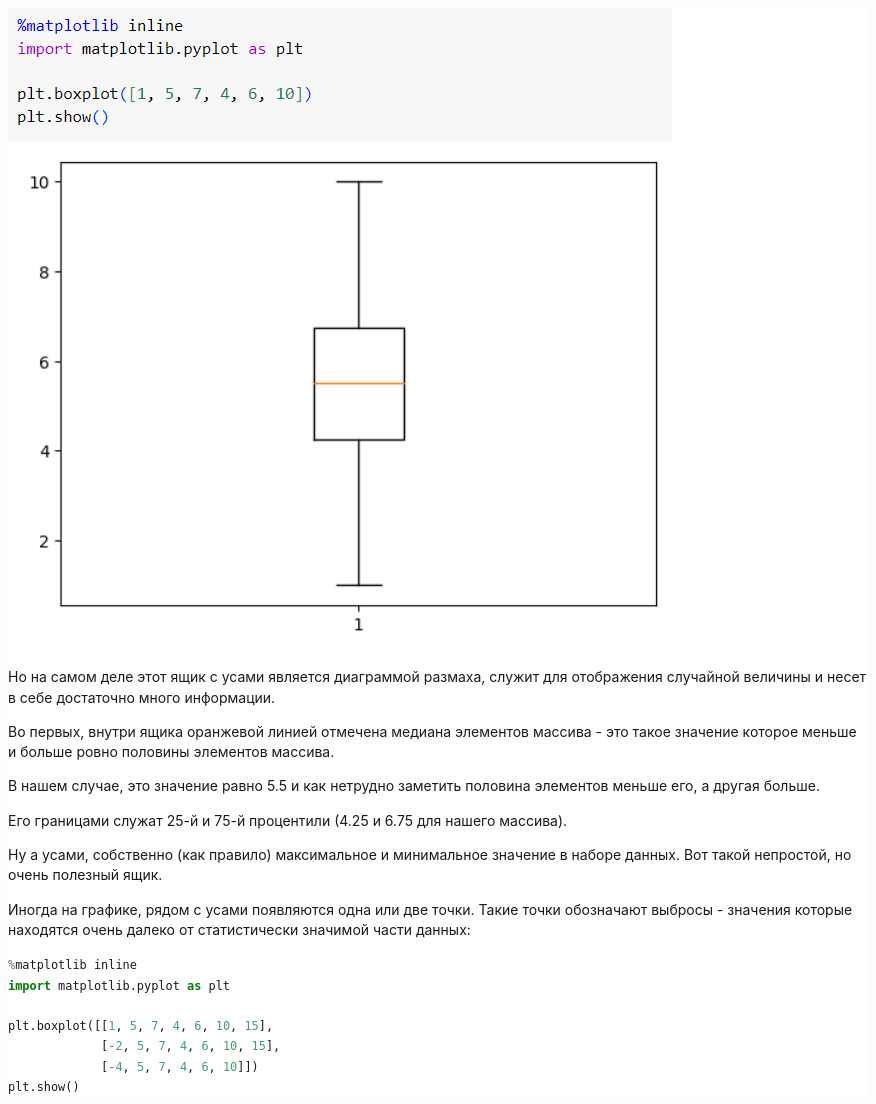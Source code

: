 ![График](/Articles/_Matplotlib/Pictures/002_015.PNG)

Но на самом деле этот ящик с усами является диаграммой размаха, служит для отображения случайной величины и несет в себе достаточно много информации. 

Во первых, внутри ящика оранжевой линией отмечена медиана элементов массива - это такое значение которое меньше и больше ровно половины элементов массива. 

В нашем случае, это значение равно $5.5$ и как нетрудно заметить половина элементов меньше его, а другая больше. 

Его границами служат $25$-й и $75$-й процентили ($4.25$ и $6.75$ для нашего массива). 

Ну а усами, собственно (как правило) максимальное и минимальное значение в наборе данных. Вот такой непростой, но очень полезный ящик.

Иногда на графике, рядом с усами появляются одна или две точки. Такие точки обозначают выбросы - значения которые находятся очень далеко от статистически значимой части данных:

```python
%matplotlib inline
import matplotlib.pyplot as plt

plt.boxplot([[1, 5, 7, 4, 6, 10, 15],
             [-2, 5, 7, 4, 6, 10, 15],
             [-4, 5, 7, 4, 6, 10]])
plt.show()
```
